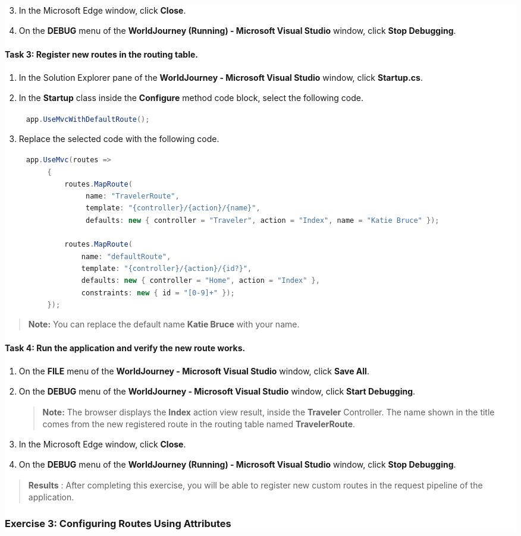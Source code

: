 3. In the Microsoft Edge window, click **Close**.

4. On the **DEBUG** menu of the **WorldJourney (Running) - Microsoft Visual Studio** window, click **Stop Debugging**.

#### Task 3: Register new routes in the routing table.

1. In the Solution Explorer pane of the **WorldJourney - Microsoft Visual Studio** window, click **Startup.cs**.

2. In the **Startup** class inside the **Configure** method code block, select the following code.

  ```cs
       app.UseMvcWithDefaultRoute();
```
3. Replace the selected code with the following code.

  ```cs
       app.UseMvc(routes =>
            {
                routes.MapRoute(
                     name: "TravelerRoute",
                     template: "{controller}/{action}/{name}",
                     defaults: new { controller = "Traveler", action = "Index", name = "Katie Bruce" });

                routes.MapRoute(
                    name: "defaultRoute",
                    template: "{controller}/{action}/{id?}",
                    defaults: new { controller = "Home", action = "Index" },
                    constraints: new { id = "[0-9]+" });
            });
```
>**Note:** You can replace the default name **Katie Bruce** with your name.

#### Task 4: Run the application and verify the new route works.

1. On the **FILE** menu of the **WorldJourney - Microsoft Visual Studio** window, click **Save All**.

2. On the **DEBUG** menu of the **WorldJourney - Microsoft Visual Studio** window, click **Start Debugging**.

    >**Note:** The browser displays the **Index** action view result, inside the **Traveler** Controller. The name shown in the title comes from the new registered route in the routing table named **TravelerRoute**.

3. In the Microsoft Edge window, click **Close**.

4. On the **DEBUG** menu of the **WorldJourney (Running) - Microsoft Visual Studio** window, click **Stop Debugging**.

>**Results** : After completing this exercise, you will be able to register new custom routes in the request pipeline of the application.

### Exercise 3: Configuring Routes Using Attributes
